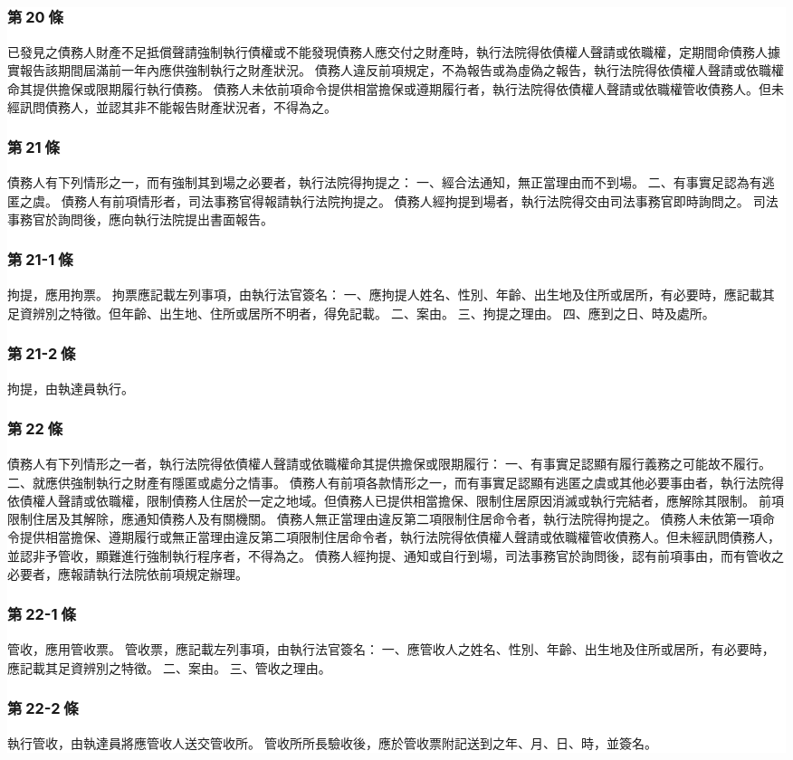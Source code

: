 ### 第 20 條

已發見之債務人財產不足抵償聲請強制執行債權或不能發現債務人應交付之財產時，執行法院得依債權人聲請或依職權，定期間命債務人據實報告該期間屆滿前一年內應供強制執行之財產狀況。
債務人違反前項規定，不為報告或為虛偽之報告，執行法院得依債權人聲請或依職權命其提供擔保或限期履行執行債務。
債務人未依前項命令提供相當擔保或遵期履行者，執行法院得依債權人聲請或依職權管收債務人。但未經訊問債務人，並認其非不能報告財產狀況者，不得為之。

### 第 21 條

債務人有下列情形之一，而有強制其到場之必要者，執行法院得拘提之：
一、經合法通知，無正當理由而不到場。
二、有事實足認為有逃匿之虞。
債務人有前項情形者，司法事務官得報請執行法院拘提之。
債務人經拘提到場者，執行法院得交由司法事務官即時詢問之。
司法事務官於詢問後，應向執行法院提出書面報告。

### 第 21-1 條

拘提，應用拘票。
拘票應記載左列事項，由執行法官簽名：
一、應拘提人姓名、性別、年齡、出生地及住所或居所，有必要時，應記載其足資辨別之特徵。但年齡、出生地、住所或居所不明者，得免記載。
二、案由。
三、拘提之理由。
四、應到之日、時及處所。

### 第 21-2 條

拘提，由執達員執行。

### 第 22 條

債務人有下列情形之一者，執行法院得依債權人聲請或依職權命其提供擔保或限期履行：
一、有事實足認顯有履行義務之可能故不履行。
二、就應供強制執行之財產有隱匿或處分之情事。
債務人有前項各款情形之一，而有事實足認顯有逃匿之虞或其他必要事由者，執行法院得依債權人聲請或依職權，限制債務人住居於一定之地域。但債務人已提供相當擔保、限制住居原因消滅或執行完結者，應解除其限制。
前項限制住居及其解除，應通知債務人及有關機關。
債務人無正當理由違反第二項限制住居命令者，執行法院得拘提之。
債務人未依第一項命令提供相當擔保、遵期履行或無正當理由違反第二項限制住居命令者，執行法院得依債權人聲請或依職權管收債務人。但未經訊問債務人，並認非予管收，顯難進行強制執行程序者，不得為之。
債務人經拘提、通知或自行到場，司法事務官於詢問後，認有前項事由，而有管收之必要者，應報請執行法院依前項規定辦理。

### 第 22-1 條

管收，應用管收票。
管收票，應記載左列事項，由執行法官簽名：
一、應管收人之姓名、性別、年齡、出生地及住所或居所，有必要時，應記載其足資辨別之特徵。
二、案由。
三、管收之理由。

### 第 22-2 條

執行管收，由執達員將應管收人送交管收所。
管收所所長驗收後，應於管收票附記送到之年、月、日、時，並簽名。
